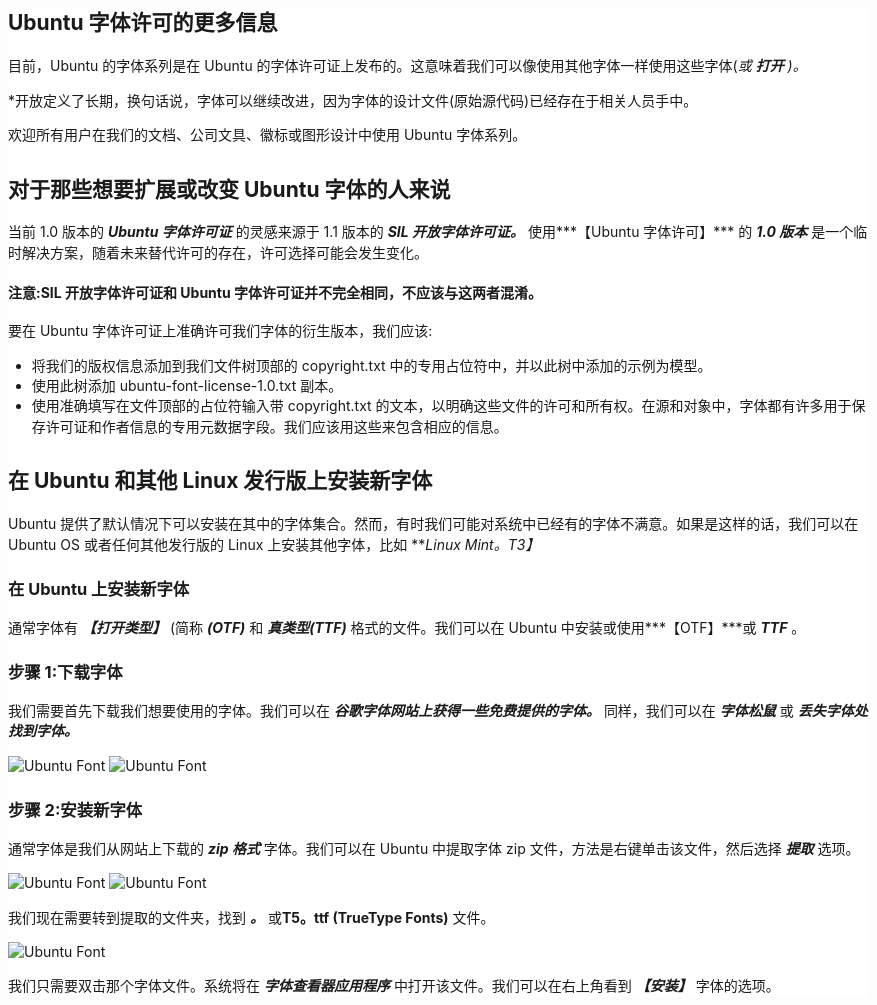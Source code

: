 ## Ubuntu 字体许可的更多信息

目前，Ubuntu 的字体系列是在 Ubuntu 的字体许可证上发布的。这意味着我们可以像使用其他字体一样使用这些字体(*或 ***打开*** )。*

 *开放定义了长期，换句话说，字体可以继续改进，因为字体的设计文件(原始源代码)已经存在于相关人员手中。

欢迎所有用户在我们的文档、公司文具、徽标或图形设计中使用 Ubuntu 字体系列。

## 对于那些想要扩展或改变 Ubuntu 字体的人来说

当前 1.0 版本的 ***Ubuntu 字体许可证*** 的灵感来源于 1.1 版本的 ***SIL 开放字体许可证。*** 使用***【Ubuntu 字体许可】*** 的 ***1.0 版本*** 是一个临时解决方案，随着未来替代许可的存在，许可选择可能会发生变化。

#### 注意:SIL 开放字体许可证和 Ubuntu 字体许可证并不完全相同，不应该与这两者混淆。

要在 Ubuntu 字体许可证上准确许可我们字体的衍生版本，我们应该:

*   将我们的版权信息添加到我们文件树顶部的 copyright.txt 中的专用占位符中，并以此树中添加的示例为模型。
*   使用此树添加 ubuntu-font-license-1.0.txt 副本。
*   使用准确填写在文件顶部的占位符输入带 copyright.txt 的文本，以明确这些文件的许可和所有权。在源和对象中，字体都有许多用于保存许可证和作者信息的专用元数据字段。我们应该用这些来包含相应的信息。

## 在 Ubuntu 和其他 Linux 发行版上安装新字体

Ubuntu 提供了默认情况下可以安装在其中的字体集合。然而，有时我们可能对系统中已经有的字体不满意。如果是这样的话，我们可以在 Ubuntu OS 或者任何其他发行版的 Linux 上安装其他字体，比如 ***Linux Mint。*T3】**

### 在 Ubuntu 上安装新字体

通常字体有 ***【打开类型】*** (简称 ***(OTF)*** 和 ***真类型(TTF)*** 格式的文件。我们可以在 Ubuntu 中安装或使用***【OTF】***或 ***TTF*** 。

### 步骤 1:下载字体

我们需要首先下载我们想要使用的字体。我们可以在 ***谷歌字体网站上获得一些免费提供的字体。*** 同样，我们可以在 ***字体松鼠*** 或 ***丢失字体处找到字体。***

![Ubuntu Font](../Images/9032a4cfa36bb2a16b5d6ee062dd0cf3.png)
![Ubuntu Font](../Images/56a71a819abb6f3bacd803f1c306bc63.png)

### 步骤 2:安装新字体

通常字体是我们从网站上下载的 ***zip 格式*** 字体。我们可以在 Ubuntu 中提取字体 zip 文件，方法是右键单击该文件，然后选择 ***提取*** 选项。

![Ubuntu Font](../Images/0b57f955ccde4fc30bae629ac5116e65.png)
![Ubuntu Font](../Images/9d9dfd769700041bc577ae602b7ad4f5.png)

我们现在需要转到提取的文件夹，找到 ***。*** 或**T5。ttf (TrueType Fonts)** 文件。

![Ubuntu Font](../Images/008b57ccf2d1e50fc370e61e7955af32.png)

我们只需要双击那个字体文件。系统将在 ***字体查看器应用程序*** 中打开该文件。我们可以在右上角看到 ***【安装】*** 字体的选项。
